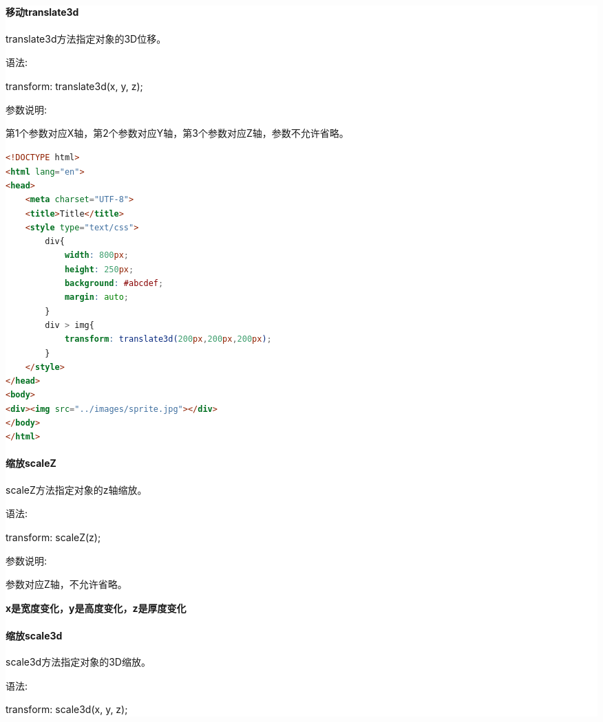 #### 移动translate3d

translate3d方法指定对象的3D位移。

语法:

transform: translate3d(x, y, z);

参数说明:

第1个参数对应X轴，第2个参数对应Y轴，第3个参数对应Z轴，参数不允许省略。

```Html
<!DOCTYPE html>
<html lang="en">
<head>
    <meta charset="UTF-8">
    <title>Title</title>
    <style type="text/css">
        div{
            width: 800px;
            height: 250px;
            background: #abcdef;
            margin: auto;
        }
        div > img{
            transform: translate3d(200px,200px,200px);
        }
    </style>
</head>
<body>
<div><img src="../images/sprite.jpg"></div>
</body>
</html>
```

#### 缩放scaleZ

scaleZ方法指定对象的z轴缩放。

语法:

transform: scaleZ(z);

参数说明:

参数对应Z轴，不允许省略。

**x是宽度变化，y是高度变化，z是厚度变化**

#### 缩放scale3d

scale3d方法指定对象的3D缩放。

语法:

transform: scale3d(x, y, z);
